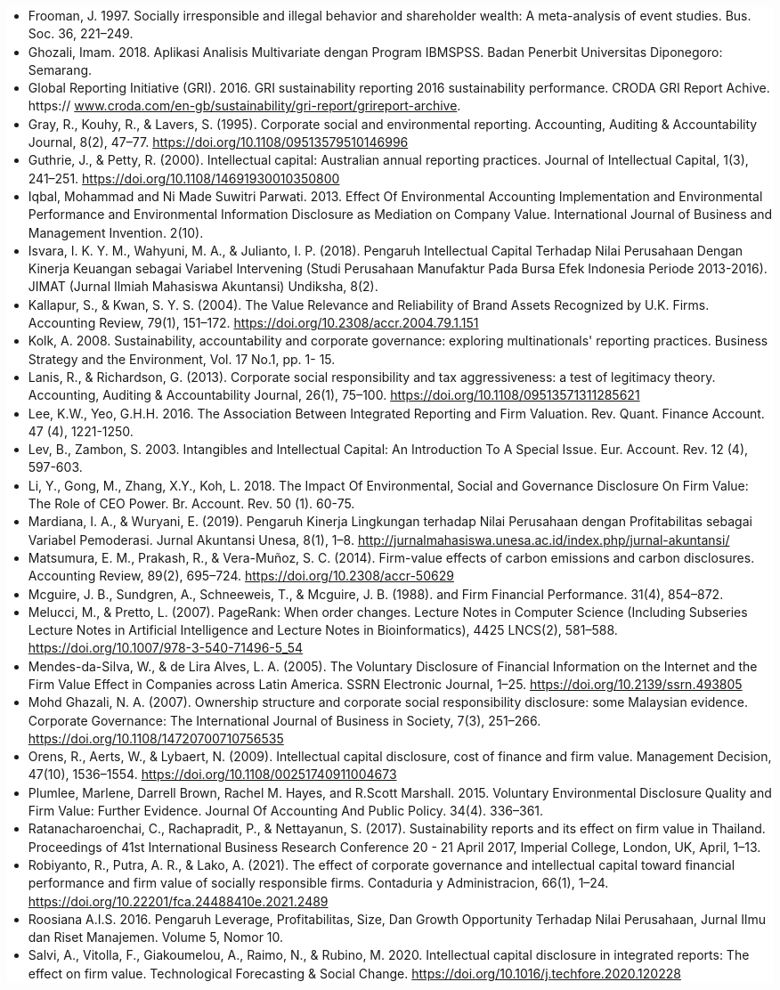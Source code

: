 - Frooman, J. 1997. Socially irresponsible and illegal behavior and shareholder wealth: A meta-analysis of event studies. Bus. Soc. 36, 221–249.
- Ghozali, Imam. 2018. Aplikasi Analisis Multivariate dengan Program IBMSPSS. Badan Penerbit Universitas Diponegoro: Semarang.
- Global Reporting Initiative (GRI). 2016. GRI sustainability reporting 2016 sustainability performance. CRODA GRI Report Achive. https:// www.croda.com/en-gb/sustainability/gri-report/grireport-archive.
- Gray, R., Kouhy, R., & Lavers, S. (1995). Corporate social and environmental reporting. Accounting, Auditing & Accountability Journal, 8(2), 47–77. https://doi.org/10.1108/09513579510146996
- Guthrie, J., & Petty, R. (2000). Intellectual capital: Australian annual reporting practices. Journal of Intellectual Capital, 1(3), 241–251. https://doi.org/10.1108/14691930010350800
- Iqbal, Mohammad and Ni Made Suwitri Parwati. 2013. Effect Of Environmental Accounting Implementation and Environmental Performance and Environmental Information Disclosure as Mediation on Company Value. International Journal of Business and Management Invention. 2(10).
- Isvara, I. K. Y. M., Wahyuni, M. A., & Julianto, I. P. (2018). Pengaruh Intellectual Capital Terhadap Nilai Perusahaan Dengan Kinerja Keuangan sebagai Variabel Intervening (Studi Perusahaan Manufaktur Pada Bursa Efek Indonesia Periode 2013-2016). JIMAT (Jurnal Ilmiah Mahasiswa Akuntansi) Undiksha, 8(2).
- Kallapur, S., & Kwan, S. Y. S. (2004). The Value Relevance and Reliability of Brand Assets Recognized by U.K. Firms. Accounting Review, 79(1), 151–172. https://doi.org/10.2308/accr.2004.79.1.151
- Kolk, A. 2008. Sustainability, accountability and corporate governance: exploring multinationals' reporting practices. Business Strategy and the Environment, Vol. 17 No.1, pp. 1- 15.
- Lanis, R., & Richardson, G. (2013). Corporate social responsibility and tax aggressiveness: a test of legitimacy theory. Accounting, Auditing & Accountability Journal, 26(1), 75–100. https://doi.org/10.1108/09513571311285621
- Lee, K.W., Yeo, G.H.H. 2016. The Association Between Integrated Reporting and Firm Valuation. Rev. Quant. Finance Account. 47 (4), 1221-1250.
- Lev, B., Zambon, S. 2003. Intangibles and Intellectual Capital: An  Introduction To A Special Issue. Eur. Account. Rev. 12 (4), 597-603.
- Li, Y., Gong, M., Zhang, X.Y., Koh, L. 2018. The Impact Of Environmental, Social and Governance Disclosure On Firm Value: The Role of CEO Power. Br. Account. Rev. 50 (1). 60-75.
- Mardiana, I. A., & Wuryani, E. (2019). Pengaruh Kinerja Lingkungan terhadap Nilai Perusahaan dengan Profitabilitas sebagai Variabel Pemoderasi. Jurnal Akuntansi Unesa, 8(1), 1–8. http://jurnalmahasiswa.unesa.ac.id/index.php/jurnal-akuntansi/
- Matsumura, E. M., Prakash, R., & Vera-Muñoz, S. C. (2014). Firm-value effects of carbon emissions and carbon disclosures. Accounting Review, 89(2), 695–724. https://doi.org/10.2308/accr-50629
- Mcguire, J. B., Sundgren, A., Schneeweis, T., & Mcguire, J. B. (1988). and Firm Financial Performance. 31(4), 854–872.
- Melucci, M., & Pretto, L. (2007). PageRank: When order changes. Lecture Notes in Computer Science (Including Subseries Lecture Notes in Artificial Intelligence and Lecture Notes in Bioinformatics), 4425 LNCS(2), 581–588. https://doi.org/10.1007/978-3-540-71496-5_54
- Mendes-da-Silva, W., & de Lira Alves, L. A. (2005). The Voluntary Disclosure of Financial Information on the Internet and the Firm Value Effect in Companies across Latin America. SSRN Electronic Journal, 1–25. https://doi.org/10.2139/ssrn.493805
- Mohd Ghazali, N. A. (2007). Ownership structure and corporate social responsibility disclosure: some Malaysian evidence. Corporate Governance: The International Journal of Business in Society, 7(3), 251–266. https://doi.org/10.1108/14720700710756535
- Orens, R., Aerts, W., & Lybaert, N. (2009). Intellectual capital disclosure, cost of finance and firm value. Management Decision, 47(10), 1536–1554. https://doi.org/10.1108/00251740911004673
- Plumlee, Marlene, Darrell Brown, Rachel M. Hayes, and R.Scott Marshall. 2015. Voluntary Environmental Disclosure Quality and Firm Value: Further Evidence. Journal Of Accounting And Public Policy. 34(4). 336–361.
- Ratanacharoenchai, C., Rachapradit, P., & Nettayanun, S. (2017). Sustainability reports and its effect on firm value in Thailand. Proceedings of 41st International Business Research Conference 20 - 21 April 2017, Imperial College, London, UK, April, 1–13.
- Robiyanto, R., Putra, A. R., & Lako, A. (2021). The effect of corporate governance and intellectual capital toward financial performance and firm value of socially responsible firms. Contaduria y Administracion, 66(1), 1–24. https://doi.org/10.22201/fca.24488410e.2021.2489
- Roosiana A.I.S. 2016. Pengaruh Leverage, Profitabilitas, Size, Dan Growth Opportunity Terhadap Nilai Perusahaan, Jurnal Ilmu dan Riset Manajemen. Volume 5, Nomor 10.
- Salvi, A., Vitolla, F., Giakoumelou, A., Raimo, N., & Rubino, M. 2020. Intellectual capital disclosure in integrated reports: The  effect on firm value. Technological Forecasting & Social Change. https://doi.org/10.1016/j.techfore.2020.120228
